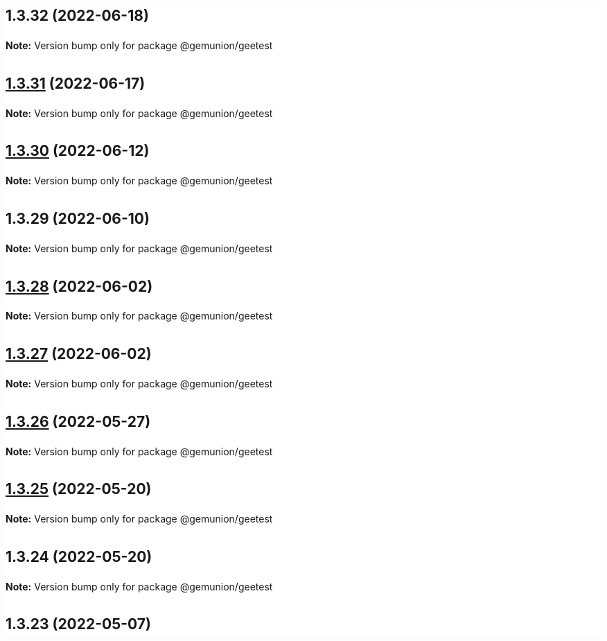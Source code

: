 ## 1.3.32 (2022-06-18)

**Note:** Version bump only for package @gemunion/geetest

## [1.3.31](https://github.com/ethberry/common-packages/compare/@gemunion/geetest@1.3.30...@gemunion/geetest@1.3.31) (2022-06-17)

**Note:** Version bump only for package @gemunion/geetest

## [1.3.30](https://github.com/ethberry/common-packages/compare/@gemunion/geetest@1.3.29...@gemunion/geetest@1.3.30) (2022-06-12)

**Note:** Version bump only for package @gemunion/geetest

## 1.3.29 (2022-06-10)

**Note:** Version bump only for package @gemunion/geetest

## [1.3.28](https://github.com/ethberry/common-packages/compare/@gemunion/geetest@1.3.27...@gemunion/geetest@1.3.28) (2022-06-02)

**Note:** Version bump only for package @gemunion/geetest

## [1.3.27](https://github.com/ethberry/common-packages/compare/@gemunion/geetest@1.3.26...@gemunion/geetest@1.3.27) (2022-06-02)

**Note:** Version bump only for package @gemunion/geetest

## [1.3.26](https://github.com/ethberry/common-packages/compare/@gemunion/geetest@1.3.25...@gemunion/geetest@1.3.26) (2022-05-27)

**Note:** Version bump only for package @gemunion/geetest

## [1.3.25](https://github.com/ethberry/common-packages/compare/@gemunion/geetest@1.3.24...@gemunion/geetest@1.3.25) (2022-05-20)

**Note:** Version bump only for package @gemunion/geetest

## 1.3.24 (2022-05-20)

**Note:** Version bump only for package @gemunion/geetest

## 1.3.23 (2022-05-07)
